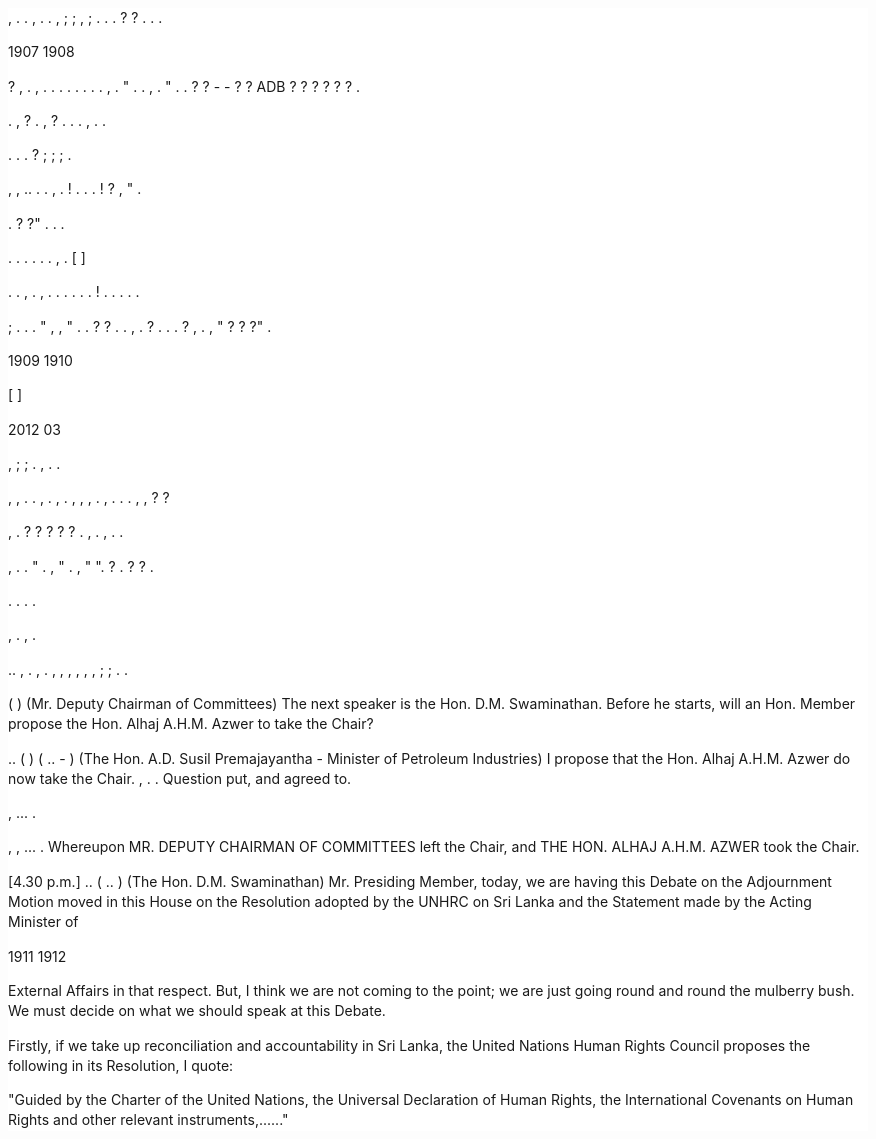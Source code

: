 , . . , . . , ; ; , ; . . . ? ? . . .

1907 1908

? , . , . . . . . . . . , . " . . , . " . . ? ? - - ? ? ADB ? ? ? ? ? ? .

. , ? . , ? . . . , . .

. . . ? ; ; ; .

, , .. . . , . ! . . . ! ? , " .

. ? ?" . . .

. . . . . . , . [ ]

. . , . , . . . . . . ! . . . . .

; . . . " , , " . . ? ? . . , . ? . . . ? , . , " ? ? ?" .

1909 1910

[ ]

2012 03

, ; ; . , . .

, , . . , . , . , , , . , . . . , , ? ?

, . ? ? ? ? ? . , . , . .

, . . " . , " . , " ". ? . ? ? .

. . . .

, . , .

.. , . , . , , , , , , ; ; . .

( ) (Mr. Deputy Chairman of Committees) The next speaker is the Hon. D.M. Swaminathan. Before he starts, will an Hon. Member propose the Hon. Alhaj A.H.M. Azwer to take the Chair?

.. ( ) ( .. - ) (The Hon. A.D. Susil Premajayantha - Minister of Petroleum Industries) I propose that the Hon. Alhaj A.H.M. Azwer do now take the Chair. , . . Question put, and agreed to.

, ... .

, , ... . Whereupon MR. DEPUTY CHAIRMAN OF COMMITTEES left the Chair, and THE HON. ALHAJ A.H.M. AZWER took the Chair.

[4.30 p.m.] .. ( .. ) (The Hon. D.M. Swaminathan) Mr. Presiding Member, today, we are having this Debate on the Adjournment Motion moved in this House on the Resolution adopted by the UNHRC on Sri Lanka and the Statement made by the Acting Minister of

1911 1912

External Affairs in that respect. But, I think we are not coming to the point; we are just going round and round the mulberry bush. We must decide on what we should speak at this Debate.

Firstly, if we take up reconciliation and accountability in Sri Lanka, the United Nations Human Rights Council proposes the following in its Resolution, I quote:

"Guided by the Charter of the United Nations, the Universal Declaration of Human Rights, the International Covenants on Human Rights and other relevant instruments,......"
